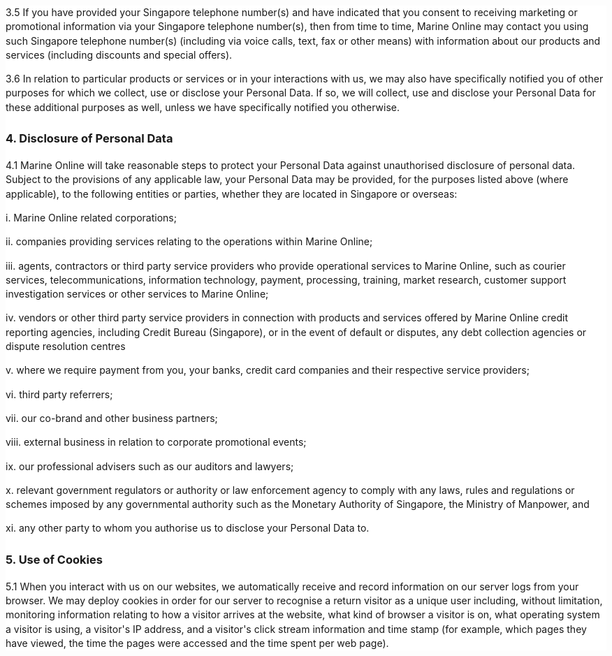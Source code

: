 3.5 If you have provided your Singapore telephone number(s) and have indicated that you consent to receiving marketing or promotional information via your Singapore telephone number(s), then from time to time, Marine Online may contact you using such Singapore telephone number(s) (including via voice calls, text, fax or other means) with information about our products and services (including discounts and special offers).

3.6 In relation to particular products or services or in your interactions with us, we may also have specifically notified you of other purposes for which we collect, use or disclose your Personal Data. If so, we will collect, use and disclose your Personal Data for these additional purposes as well, unless we have specifically notified you otherwise.

### 4.  Disclosure of Personal Data

4.1 Marine Online will take reasonable steps to protect your Personal Data against unauthorised disclosure of personal data. Subject to the provisions of any applicable law, your Personal Data may be provided, for the purposes listed above (where applicable), to the following entities or parties, whether they are located in Singapore or overseas:

i.	Marine Online related corporations;

ii.	companies providing services relating to the operations within Marine Online;

iii.	agents, contractors or third party service providers who provide operational services to	 Marine Online, such as courier services, telecommunications, information technology, payment, processing, training, market research, customer support investigation services or other services to Marine Online;

iv.	vendors or other third party service providers in connection with products and services offered by Marine Online credit reporting agencies, including Credit Bureau (Singapore), or in the event of default or disputes, any debt collection agencies or dispute resolution centres 

v.	where we require payment from you, your banks, credit card companies and their respective service providers;

vi.	third party referrers;

vii.	our co-brand and other business partners;

viii.	external business in relation to corporate promotional events;

ix.	our professional advisers such as our auditors and lawyers;

x.	relevant government regulators or authority or law enforcement agency to comply with any laws, rules and regulations or schemes imposed by any governmental authority such as the Monetary Authority of Singapore, the Ministry of Manpower, and

xi.	any other party to whom you authorise us to disclose your Personal Data to. 

### 5.  Use of Cookies

5.1 When you interact with us on our websites, we automatically receive and record information on our server logs from your browser. We may deploy cookies in order for our server to recognise a return visitor as a unique user including, without limitation, monitoring information relating to how a visitor arrives at the website, what kind of browser a visitor is on, what operating system a visitor is using, a visitor's IP address, and a visitor's click stream information and time stamp (for example, which pages they have viewed, the time the pages were accessed and the time spent per web page).
